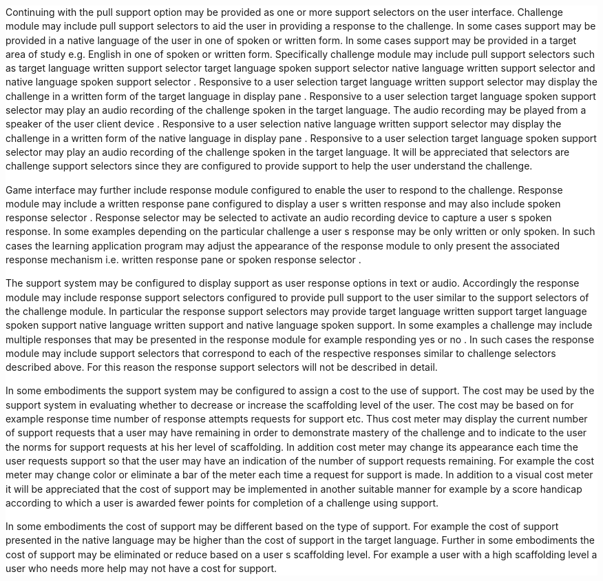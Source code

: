 Continuing with the pull support option may be provided as one or more support selectors on the user interface. Challenge module may include pull support selectors to aid the user in providing a response to the challenge. In some cases support may be provided in a native language of the user in one of spoken or written form. In some cases support may be provided in a target area of study e.g. English in one of spoken or written form. Specifically challenge module may include pull support selectors such as target language written support selector target language spoken support selector native language written support selector and native language spoken support selector . Responsive to a user selection target language written support selector may display the challenge in a written form of the target language in display pane . Responsive to a user selection target language spoken support selector may play an audio recording of the challenge spoken in the target language. The audio recording may be played from a speaker of the user client device . Responsive to a user selection native language written support selector may display the challenge in a written form of the native language in display pane . Responsive to a user selection target language spoken support selector may play an audio recording of the challenge spoken in the target language. It will be appreciated that selectors are challenge support selectors since they are configured to provide support to help the user understand the challenge.

Game interface may further include response module configured to enable the user to respond to the challenge. Response module may include a written response pane configured to display a user s written response and may also include spoken response selector . Response selector may be selected to activate an audio recording device to capture a user s spoken response. In some examples depending on the particular challenge a user s response may be only written or only spoken. In such cases the learning application program may adjust the appearance of the response module to only present the associated response mechanism i.e. written response pane or spoken response selector .

The support system may be configured to display support as user response options in text or audio. Accordingly the response module may include response support selectors configured to provide pull support to the user similar to the support selectors of the challenge module. In particular the response support selectors may provide target language written support target language spoken support native language written support and native language spoken support. In some examples a challenge may include multiple responses that may be presented in the response module for example responding yes or no . In such cases the response module may include support selectors that correspond to each of the respective responses similar to challenge selectors described above. For this reason the response support selectors will not be described in detail.

In some embodiments the support system may be configured to assign a cost to the use of support. The cost may be used by the support system in evaluating whether to decrease or increase the scaffolding level of the user. The cost may be based on for example response time number of response attempts requests for support etc. Thus cost meter may display the current number of support requests that a user may have remaining in order to demonstrate mastery of the challenge and to indicate to the user the norms for support requests at his her level of scaffolding. In addition cost meter may change its appearance each time the user requests support so that the user may have an indication of the number of support requests remaining. For example the cost meter may change color or eliminate a bar of the meter each time a request for support is made. In addition to a visual cost meter it will be appreciated that the cost of support may be implemented in another suitable manner for example by a score handicap according to which a user is awarded fewer points for completion of a challenge using support.

In some embodiments the cost of support may be different based on the type of support. For example the cost of support presented in the native language may be higher than the cost of support in the target language. Further in some embodiments the cost of support may be eliminated or reduce based on a user s scaffolding level. For example a user with a high scaffolding level a user who needs more help may not have a cost for support.

